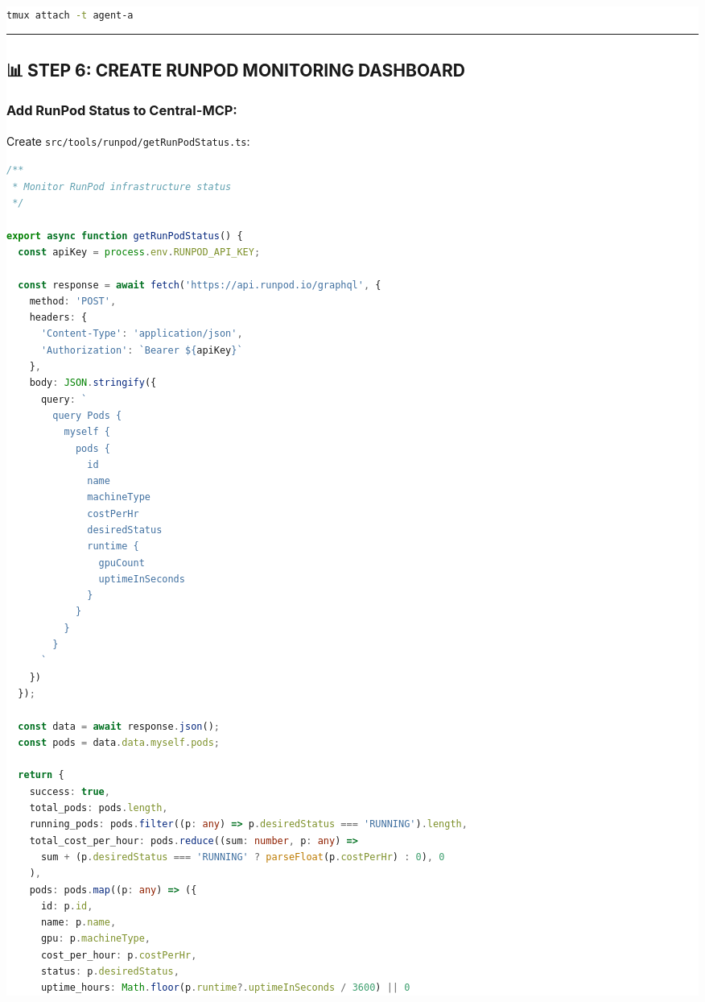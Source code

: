 ```bash
tmux attach -t agent-a
```

---

## 📊 STEP 6: CREATE RUNPOD MONITORING DASHBOARD

### Add RunPod Status to Central-MCP:

Create `src/tools/runpod/getRunPodStatus.ts`:

```typescript
/**
 * Monitor RunPod infrastructure status
 */

export async function getRunPodStatus() {
  const apiKey = process.env.RUNPOD_API_KEY;

  const response = await fetch('https://api.runpod.io/graphql', {
    method: 'POST',
    headers: {
      'Content-Type': 'application/json',
      'Authorization': `Bearer ${apiKey}`
    },
    body: JSON.stringify({
      query: `
        query Pods {
          myself {
            pods {
              id
              name
              machineType
              costPerHr
              desiredStatus
              runtime {
                gpuCount
                uptimeInSeconds
              }
            }
          }
        }
      `
    })
  });

  const data = await response.json();
  const pods = data.data.myself.pods;

  return {
    success: true,
    total_pods: pods.length,
    running_pods: pods.filter((p: any) => p.desiredStatus === 'RUNNING').length,
    total_cost_per_hour: pods.reduce((sum: number, p: any) =>
      sum + (p.desiredStatus === 'RUNNING' ? parseFloat(p.costPerHr) : 0), 0
    ),
    pods: pods.map((p: any) => ({
      id: p.id,
      name: p.name,
      gpu: p.machineType,
      cost_per_hour: p.costPerHr,
      status: p.desiredStatus,
      uptime_hours: Math.floor(p.runtime?.uptimeInSeconds / 3600) || 0
```